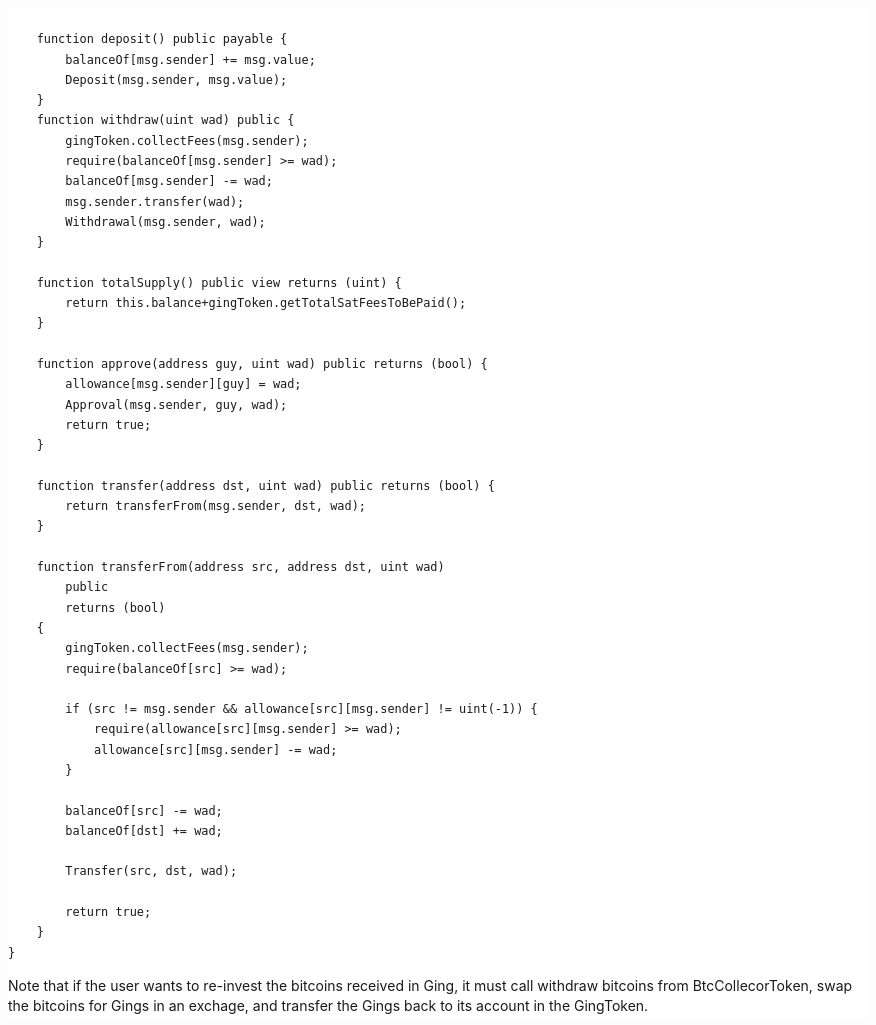 ```Solidity
    
    function deposit() public payable {
        balanceOf[msg.sender] += msg.value;
        Deposit(msg.sender, msg.value);
    }
    function withdraw(uint wad) public {
        gingToken.collectFees(msg.sender);
        require(balanceOf[msg.sender] >= wad);
        balanceOf[msg.sender] -= wad;
        msg.sender.transfer(wad);
        Withdrawal(msg.sender, wad);
    }

    function totalSupply() public view returns (uint) {
        return this.balance+gingToken.getTotalSatFeesToBePaid();
    }

    function approve(address guy, uint wad) public returns (bool) {
        allowance[msg.sender][guy] = wad;
        Approval(msg.sender, guy, wad);
        return true;
    }

    function transfer(address dst, uint wad) public returns (bool) {
        return transferFrom(msg.sender, dst, wad);
    }

    function transferFrom(address src, address dst, uint wad)
        public
        returns (bool)
    {
        gingToken.collectFees(msg.sender);
        require(balanceOf[src] >= wad);

        if (src != msg.sender && allowance[src][msg.sender] != uint(-1)) {
            require(allowance[src][msg.sender] >= wad);
            allowance[src][msg.sender] -= wad;
        }

        balanceOf[src] -= wad;
        balanceOf[dst] += wad;

        Transfer(src, dst, wad);

        return true;
    }
}
```

Note that if the user wants to re-invest the bitcoins received in Ging, it must call withdraw bitcoins from BtcCollecorToken, swap the bitcoins for Gings in an exchage, and transfer the Gings back to its account in the GingToken.
